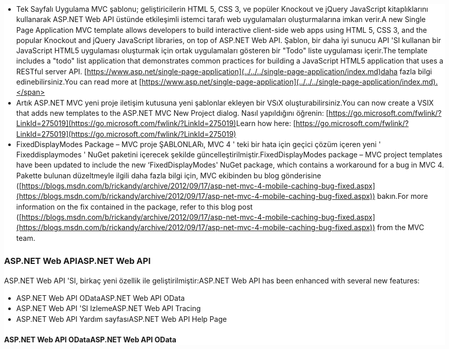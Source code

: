 - <span data-ttu-id="4e83b-173">Tek Sayfalı Uygulama MVC şablonu; geliştiricilerin HTML 5, CSS 3, ve popüler Knockout ve jQuery JavaScript kitaplıklarını kullanarak ASP.NET Web API üstünde etkileşimli istemci tarafı web uygulamaları oluşturmalarına imkan verir.</span><span class="sxs-lookup"><span data-stu-id="4e83b-173">A new Single Page Application MVC template allows developers to build interactive client-side web apps using HTML 5, CSS 3, and the popular Knockout and jQuery JavaScript libraries, on top of ASP.NET Web API.</span></span> <span data-ttu-id="4e83b-174">Şablon, bir daha iyi sunucu API 'SI kullanan bir JavaScript HTML5 uygulaması oluşturmak için ortak uygulamaları gösteren bir "Todo" liste uygulaması içerir.</span><span class="sxs-lookup"><span data-stu-id="4e83b-174">The template includes a "todo" list application that demonstrates common practices for building a JavaScript HTML5 application that uses a RESTful server API.</span></span> <span data-ttu-id="4e83b-175">[https://www.asp.net/single-page-application](../../../single-page-application/index.md)daha fazla bilgi edinebilirsiniz.</span><span class="sxs-lookup"><span data-stu-id="4e83b-175">You can read more at [https://www.asp.net/single-page-application](../../../single-page-application/index.md).</span></span>
- <span data-ttu-id="4e83b-176">Artık ASP.NET MVC yeni proje iletişim kutusuna yeni şablonlar ekleyen bir VSıX oluşturabilirsiniz.</span><span class="sxs-lookup"><span data-stu-id="4e83b-176">You can now create a VSIX that adds new templates to the ASP.NET MVC New Project dialog.</span></span> <span data-ttu-id="4e83b-177">Nasıl yapıldığını öğrenin: [https://go.microsoft.com/fwlink/?LinkId=275019](https://go.microsoft.com/fwlink/?LinkId=275019)</span><span class="sxs-lookup"><span data-stu-id="4e83b-177">Learn how here: [https://go.microsoft.com/fwlink/?LinkId=275019](https://go.microsoft.com/fwlink/?LinkId=275019)</span></span>
- <span data-ttu-id="4e83b-178">FixedDisplayModes Package &#8211; MVC proje ŞABLONLARı, MVC 4 ' teki bir hata için geçici çözüm içeren yeni ' Fixeddisplaymodes ' NuGet paketini içerecek şekilde güncelleştirilmiştir.</span><span class="sxs-lookup"><span data-stu-id="4e83b-178">FixedDisplayModes package &#8211; MVC project templates have been updated to include the new ‘FixedDisplayModes' NuGet package, which contains a workaround for a bug in MVC 4.</span></span> <span data-ttu-id="4e83b-179">Pakette bulunan düzeltmeyle ilgili daha fazla bilgi için, MVC ekibinden bu blog gönderisine ([https://blogs.msdn.com/b/rickandy/archive/2012/09/17/asp-net-mvc-4-mobile-caching-bug-fixed.aspx](https://blogs.msdn.com/b/rickandy/archive/2012/09/17/asp-net-mvc-4-mobile-caching-bug-fixed.aspx)) bakın.</span><span class="sxs-lookup"><span data-stu-id="4e83b-179">For more information on the fix contained in the package, refer to this blog post ([https://blogs.msdn.com/b/rickandy/archive/2012/09/17/asp-net-mvc-4-mobile-caching-bug-fixed.aspx](https://blogs.msdn.com/b/rickandy/archive/2012/09/17/asp-net-mvc-4-mobile-caching-bug-fixed.aspx)) from the MVC team.</span></span>

<a id="_ASP.NET_Web_API"></a>
### <a name="aspnet-web-api"></a><span data-ttu-id="4e83b-180">ASP.NET Web API</span><span class="sxs-lookup"><span data-stu-id="4e83b-180">ASP.NET Web API</span></span>

<span data-ttu-id="4e83b-181">ASP.NET Web API 'SI, birkaç yeni özellik ile geliştirilmiştir:</span><span class="sxs-lookup"><span data-stu-id="4e83b-181">ASP.NET Web API has been enhanced with several new features:</span></span>

- <span data-ttu-id="4e83b-182">ASP.NET Web API OData</span><span class="sxs-lookup"><span data-stu-id="4e83b-182">ASP.NET Web API OData</span></span>
- <span data-ttu-id="4e83b-183">ASP.NET Web API 'SI Izleme</span><span class="sxs-lookup"><span data-stu-id="4e83b-183">ASP.NET Web API Tracing</span></span>
- <span data-ttu-id="4e83b-184">ASP.NET Web API Yardım sayfası</span><span class="sxs-lookup"><span data-stu-id="4e83b-184">ASP.NET Web API Help Page</span></span>

#### <a name="aspnet-web-api-odata"></a><span data-ttu-id="4e83b-185">ASP.NET Web API OData</span><span class="sxs-lookup"><span data-stu-id="4e83b-185">ASP.NET Web API OData</span></span>
